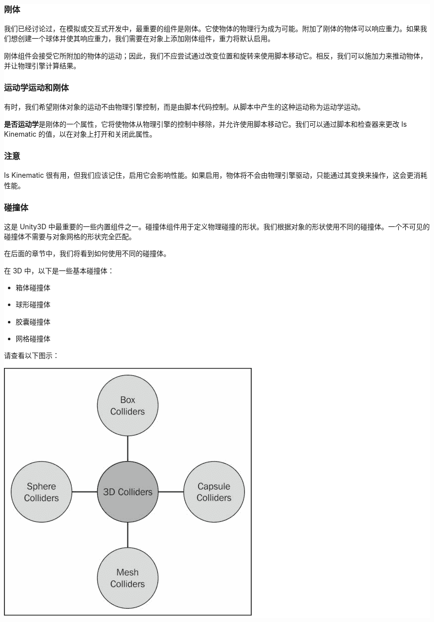 ### 刚体

我们已经讨论过，在模拟或交互式开发中，最重要的组件是刚体。它使物体的物理行为成为可能。附加了刚体的物体可以响应重力。如果我们想创建一个球体并使其响应重力，我们需要在对象上添加刚体组件，重力将默认启用。

刚体组件会接受它所附加的物体的运动；因此，我们不应尝试通过改变位置和旋转来使用脚本移动它。相反，我们可以施加力来推动物体，并让物理引擎计算结果。

### 运动学运动和刚体

有时，我们希望刚体对象的运动不由物理引擎控制，而是由脚本代码控制。从脚本中产生的这种运动称为运动学运动。

**是否运动学**是刚体的一个属性，它将使物体从物理引擎的控制中移除，并允许使用脚本移动它。我们可以通过脚本和检查器来更改 Is Kinematic 的值，以在对象上打开和关闭此属性。

### 注意

Is Kinematic 很有用，但我们应该记住，启用它会影响性能。如果启用，物体将不会由物理引擎驱动，只能通过其变换来操作，这会更消耗性能。

### 碰撞体

这是 Unity3D 中最重要的一些内置组件之一。碰撞体组件用于定义物理碰撞的形状。我们根据对象的形状使用不同的碰撞体。一个不可见的碰撞体不需要与对象网格的形状完全匹配。

在后面的章节中，我们将看到如何使用不同的碰撞体。

在 3D 中，以下是一些基本碰撞体：

+   箱体碰撞体

+   球形碰撞体

+   胶囊碰撞体

+   网格碰撞体

请查看以下图示：

![碰撞体](img/00005.jpeg)

